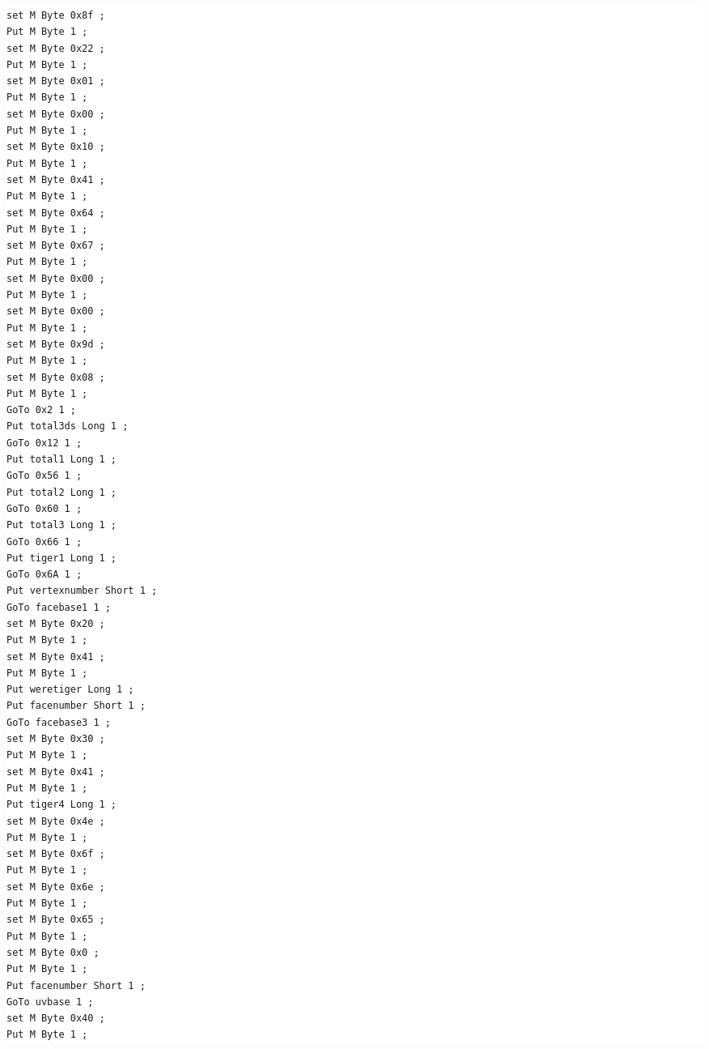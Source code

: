 ```
set M Byte 0x8f ;
Put M Byte 1 ;
set M Byte 0x22 ;
Put M Byte 1 ;
set M Byte 0x01 ;
Put M Byte 1 ;
set M Byte 0x00 ;
Put M Byte 1 ;
set M Byte 0x10 ;
Put M Byte 1 ;
set M Byte 0x41 ;
Put M Byte 1 ;
set M Byte 0x64 ;
Put M Byte 1 ;
set M Byte 0x67 ;
Put M Byte 1 ;
set M Byte 0x00 ;
Put M Byte 1 ;
set M Byte 0x00 ;
Put M Byte 1 ;
set M Byte 0x9d ;
Put M Byte 1 ;
set M Byte 0x08 ;
Put M Byte 1 ;
GoTo 0x2 1 ;
Put total3ds Long 1 ;
GoTo 0x12 1 ;
Put total1 Long 1 ;
GoTo 0x56 1 ;
Put total2 Long 1 ;
GoTo 0x60 1 ;
Put total3 Long 1 ;
GoTo 0x66 1 ;
Put tiger1 Long 1 ;
GoTo 0x6A 1 ;
Put vertexnumber Short 1 ;
GoTo facebase1 1 ;
set M Byte 0x20 ;
Put M Byte 1 ;
set M Byte 0x41 ;
Put M Byte 1 ;
Put weretiger Long 1 ;
Put facenumber Short 1 ;
GoTo facebase3 1 ;
set M Byte 0x30 ;
Put M Byte 1 ;
set M Byte 0x41 ;
Put M Byte 1 ;
Put tiger4 Long 1 ;
set M Byte 0x4e ;
Put M Byte 1 ;
set M Byte 0x6f ;
Put M Byte 1 ;
set M Byte 0x6e ;
Put M Byte 1 ;
set M Byte 0x65 ;
Put M Byte 1 ;
set M Byte 0x0 ;
Put M Byte 1 ;
Put facenumber Short 1 ;
GoTo uvbase 1 ;
set M Byte 0x40 ;
Put M Byte 1 ;
```
